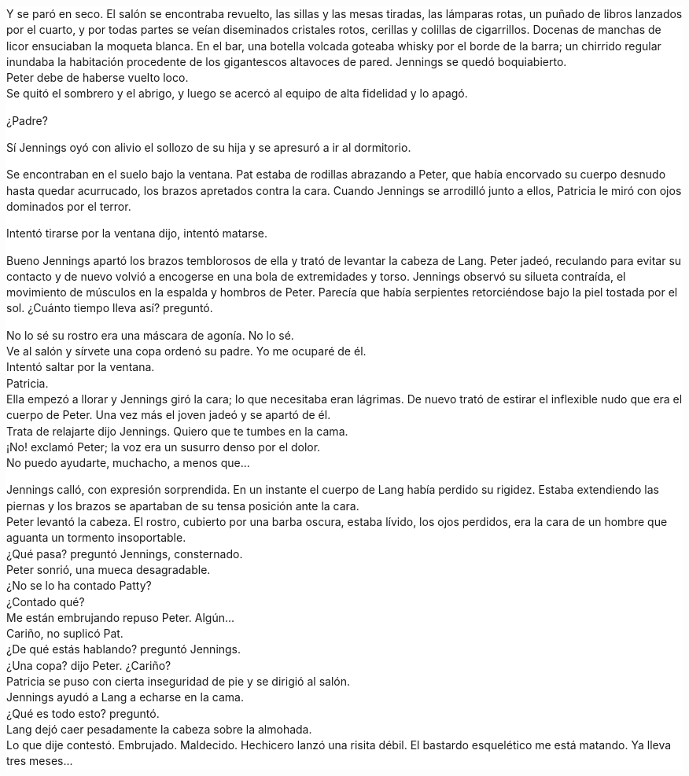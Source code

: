 Y se paró en seco. El salón se encontraba revuelto, las sillas y las
mesas tiradas, las lámparas rotas, un puñado de libros lanzados por el
cuarto, y por todas partes se veían diseminados cristales rotos,
cerillas y colillas de cigarrillos. Docenas de manchas de licor
ensuciaban la moqueta blanca. En el bar, una botella volcada goteaba
whisky por el borde de la barra; un chirrido regular inundaba la
habitación procedente de los gigantescos altavoces de pared. Jennings
se quedó boquiabierto.  
Peter debe de haberse vuelto loco.  
Se quitó el sombrero y el abrigo, y luego se acercó al equipo de alta
fidelidad y lo apagó.

¿Padre?

Sí Jennings oyó con alivio el sollozo de su hija y se apresuró a ir al
dormitorio.

Se encontraban en el suelo bajo la ventana. Pat estaba de rodillas
abrazando a Peter, que había encorvado su cuerpo desnudo hasta quedar
acurrucado, los brazos apretados contra la cara. Cuando Jennings se
arrodilló junto a ellos, Patricia le miró con ojos dominados por el
terror.

Intentó tirarse por la ventana dijo, intentó matarse.

Bueno Jennings apartó los brazos temblorosos de ella y trató de
levantar la cabeza de Lang. Peter jadeó, reculando para evitar su
contacto y de nuevo volvió a encogerse en una bola de extremidades y
torso. Jennings observó su silueta contraída, el movimiento de músculos
en la espalda y hombros de Peter. Parecía que había serpientes
retorciéndose bajo la piel tostada por el sol. ¿Cuánto tiempo lleva
así? preguntó.

No lo sé su rostro era una máscara de agonía. No lo sé.  
Ve al salón y sírvete una copa ordenó su padre. Yo me ocuparé de él.  
Intentó saltar por la ventana.  
Patricia.  
Ella empezó a llorar y Jennings giró la cara; lo que necesitaba eran
lágrimas. De nuevo trató de estirar el inflexible nudo que era el
cuerpo de Peter. Una vez más el joven jadeó y se apartó de él.  
Trata de relajarte dijo Jennings. Quiero que te tumbes en la cama.  
¡No! exclamó Peter; la voz era un susurro denso por el dolor.  
No puedo ayudarte, muchacho, a menos que...

Jennings calló, con expresión sorprendida. En un instante el cuerpo de
Lang había perdido su rigidez. Estaba extendiendo las piernas y los
brazos se apartaban de su tensa posición ante la cara.  
Peter levantó la cabeza. El rostro, cubierto por una barba oscura,
estaba lívido, los ojos perdidos, era la cara de un hombre que aguanta
un tormento insoportable.  
¿Qué pasa? preguntó Jennings, consternado.  
Peter sonrió, una mueca desagradable.  
¿No se lo ha contado Patty?  
¿Contado qué?  
Me están embrujando repuso Peter. Algún...  
Cariño, no suplicó Pat.  
¿De qué estás hablando? preguntó Jennings.  
¿Una copa? dijo Peter. ¿Cariño?  
Patricia se puso con cierta inseguridad de pie y se dirigió al salón.  
Jennings ayudó a Lang a echarse en la cama.  
¿Qué es todo esto? preguntó.  
Lang dejó caer pesadamente la cabeza sobre la almohada.  
Lo que dije contestó. Embrujado. Maldecido. Hechicero lanzó una risita
débil. El bastardo esquelético me está matando. Ya lleva tres meses...

